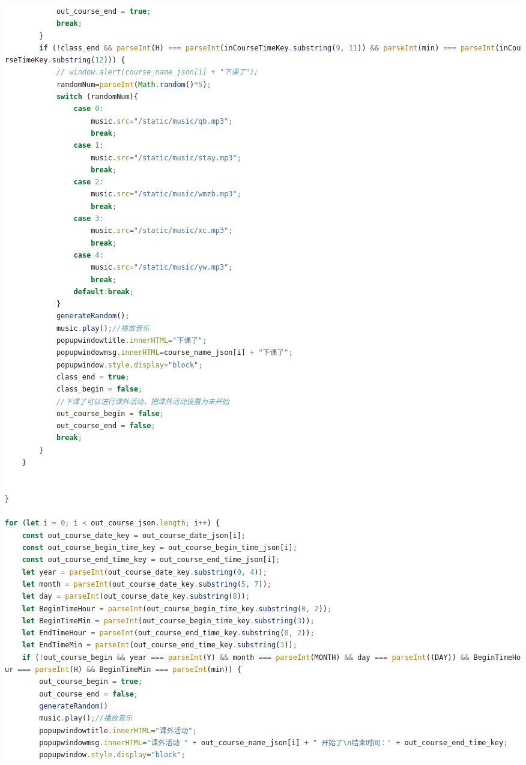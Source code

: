 ```js
            out_course_end = true;
            break;
        }
        if (!class_end && parseInt(H) === parseInt(inCourseTimeKey.substring(9, 11)) && parseInt(min) === parseInt(inCourseTimeKey.substring(12))) {
            // window.alert(course_name_json[i] + "下课了");
            randomNum=parseInt(Math.random()*5);
            switch (randomNum){
                case 0:
                    music.src="/static/music/qb.mp3";
                    break;
                case 1:
                    music.src="/static/music/stay.mp3";
                    break;
                case 2:
                    music.src="/static/music/wmzb.mp3";
                    break;
                case 3:
                    music.src="/static/music/xc.mp3";
                    break;
                case 4:
                    music.src="/static/music/yw.mp3";
                    break;
                default:break;
            }
            generateRandom();
            music.play();//播放音乐
            popupwindowtitle.innerHTML="下课了";
            popupwindowmsg.innerHTML=course_name_json[i] + "下课了";
            popupwindow.style.display="block";
            class_end = true;
            class_begin = false;
            //下课了可以进行课外活动，把课外活动设置为未开始
            out_course_begin = false;
            out_course_end = false;
            break;
        }
    }


}

for (let i = 0; i < out_course_json.length; i++) {
    const out_course_date_key = out_course_date_json[i];
    const out_course_begin_time_key = out_course_begin_time_json[i];
    const out_course_end_time_key = out_course_end_time_json[i];
    let year = parseInt(out_course_date_key.substring(0, 4));
    let month = parseInt(out_course_date_key.substring(5, 7));
    let day = parseInt(out_course_date_key.substring(8));
    let BeginTimeHour = parseInt(out_course_begin_time_key.substring(0, 2));
    let BeginTimeMin = parseInt(out_course_begin_time_key.substring(3));
    let EndTimeHour = parseInt(out_course_end_time_key.substring(0, 2));
    let EndTimeMin = parseInt(out_course_end_time_key.substring(3));
    if (!out_course_begin && year === parseInt(Y) && month === parseInt(MONTH) && day === parseInt((DAY)) && BeginTimeHour === parseInt(H) && BeginTimeMin === parseInt(min)) {
        out_course_begin = true;
        out_course_end = false;
        generateRandom()
        music.play();//播放音乐
        popupwindowtitle.innerHTML="课外活动";
        popupwindowmsg.innerHTML="课外活动 " + out_course_name_json[i] + " 开始了\n结束时间：" + out_course_end_time_key;
        popupwindow.style.display="block";
```